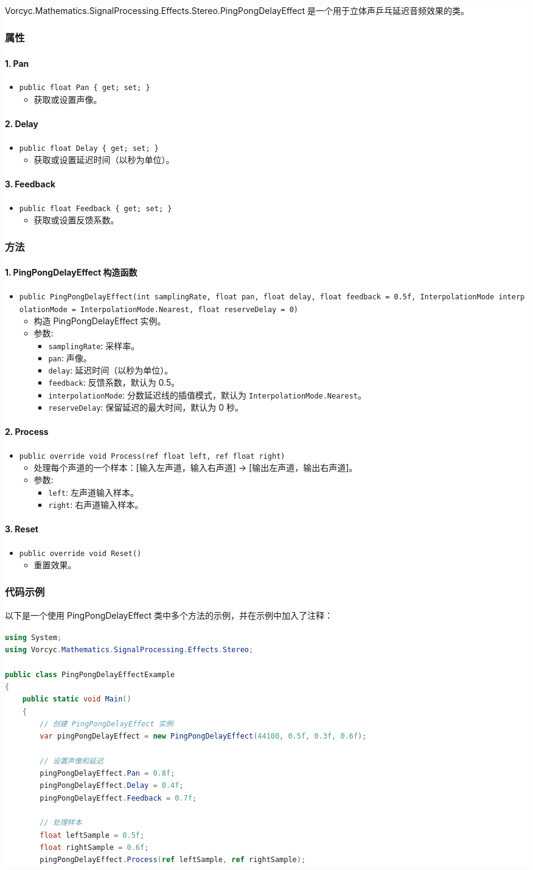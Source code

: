 Vorcyc.Mathematics.SignalProcessing.Effects.Stereo.PingPongDelayEffect 是一个用于立体声乒乓延迟音频效果的类。

### 属性

#### 1. Pan
- `public float Pan { get; set; }`
  - 获取或设置声像。

#### 2. Delay
- `public float Delay { get; set; }`
  - 获取或设置延迟时间（以秒为单位）。

#### 3. Feedback
- `public float Feedback { get; set; }`
  - 获取或设置反馈系数。

### 方法

#### 1. PingPongDelayEffect 构造函数
- `public PingPongDelayEffect(int samplingRate, float pan, float delay, float feedback = 0.5f, InterpolationMode interpolationMode = InterpolationMode.Nearest, float reserveDelay = 0)`
  - 构造 PingPongDelayEffect 实例。
  - 参数:
    - `samplingRate`: 采样率。
    - `pan`: 声像。
    - `delay`: 延迟时间（以秒为单位）。
    - `feedback`: 反馈系数，默认为 0.5。
    - `interpolationMode`: 分数延迟线的插值模式，默认为 `InterpolationMode.Nearest`。
    - `reserveDelay`: 保留延迟的最大时间，默认为 0 秒。

#### 2. Process
- `public override void Process(ref float left, ref float right)`
  - 处理每个声道的一个样本：[输入左声道，输入右声道] -> [输出左声道，输出右声道]。
  - 参数:
    - `left`: 左声道输入样本。
    - `right`: 右声道输入样本。

#### 3. Reset
- `public override void Reset()`
  - 重置效果。

### 代码示例
以下是一个使用 PingPongDelayEffect 类中多个方法的示例，并在示例中加入了注释：
```csharp
using System;
using Vorcyc.Mathematics.SignalProcessing.Effects.Stereo;

public class PingPongDelayEffectExample
{
    public static void Main()
    {
        // 创建 PingPongDelayEffect 实例
        var pingPongDelayEffect = new PingPongDelayEffect(44100, 0.5f, 0.3f, 0.6f);

        // 设置声像和延迟
        pingPongDelayEffect.Pan = 0.8f;
        pingPongDelayEffect.Delay = 0.4f;
        pingPongDelayEffect.Feedback = 0.7f;

        // 处理样本
        float leftSample = 0.5f;
        float rightSample = 0.6f;
        pingPongDelayEffect.Process(ref leftSample, ref rightSample);
```